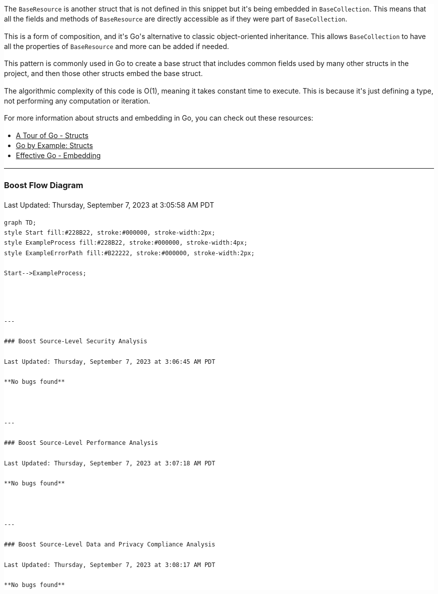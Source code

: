 The `BaseResource` is another struct that is not defined in this snippet but it's being embedded in `BaseCollection`. This means that all the fields and methods of `BaseResource` are directly accessible as if they were part of `BaseCollection`.

This is a form of composition, and it's Go's alternative to classic object-oriented inheritance. This allows `BaseCollection` to have all the properties of `BaseResource` and more can be added if needed.

This pattern is commonly used in Go to create a base struct that includes common fields used by many other structs in the project, and then those other structs embed the base struct.

The algorithmic complexity of this code is O(1), meaning it takes constant time to execute. This is because it's just defining a type, not performing any computation or iteration.

For more information about structs and embedding in Go, you can check out these resources:

- [A Tour of Go - Structs](https://tour.golang.org/moretypes/2)
- [Go by Example: Structs](https://gobyexample.com/structs)
- [Effective Go - Embedding](https://golang.org/doc/effective_go#embedding)



---

### Boost Flow Diagram

Last Updated: Thursday, September 7, 2023 at 3:05:58 AM PDT

```mermaid
graph TD;
style Start fill:#228B22, stroke:#000000, stroke-width:2px;
style ExampleProcess fill:#228B22, stroke:#000000, stroke-width:4px;
style ExampleErrorPath fill:#B22222, stroke:#000000, stroke-width:2px;

Start-->ExampleProcess;
```
```



---

### Boost Source-Level Security Analysis

Last Updated: Thursday, September 7, 2023 at 3:06:45 AM PDT

**No bugs found**



---

### Boost Source-Level Performance Analysis

Last Updated: Thursday, September 7, 2023 at 3:07:18 AM PDT

**No bugs found**



---

### Boost Source-Level Data and Privacy Compliance Analysis

Last Updated: Thursday, September 7, 2023 at 3:08:17 AM PDT

**No bugs found**

```